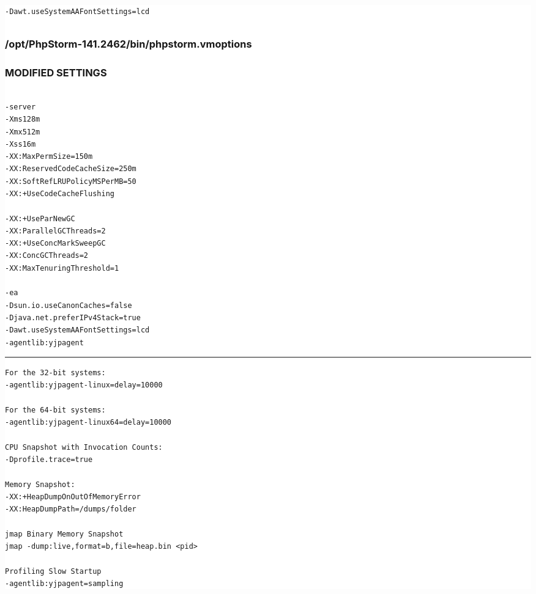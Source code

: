 ~~~
-Dawt.useSystemAAFontSettings=lcd
~~~

######
### /opt/PhpStorm-141.2462/bin/phpstorm.vmoptions
### MODIFIED SETTINGS
######
~~~
-server
-Xms128m
-Xmx512m
-Xss16m
-XX:MaxPermSize=150m
-XX:ReservedCodeCacheSize=250m
-XX:SoftRefLRUPolicyMSPerMB=50
-XX:+UseCodeCacheFlushing

-XX:+UseParNewGC
-XX:ParallelGCThreads=2
-XX:+UseConcMarkSweepGC
-XX:ConcGCThreads=2
-XX:MaxTenuringThreshold=1

-ea
-Dsun.io.useCanonCaches=false
-Djava.net.preferIPv4Stack=true
-Dawt.useSystemAAFontSettings=lcd
-agentlib:yjpagent
~~~
-------------------------------------------------
~~~
For the 32-bit systems:
-agentlib:yjpagent-linux=delay=10000

For the 64-bit systems:
-agentlib:yjpagent-linux64=delay=10000

CPU Snapshot with Invocation Counts:
-Dprofile.trace=true

Memory Snapshot:
-XX:+HeapDumpOnOutOfMemoryError
-XX:HeapDumpPath=/dumps/folder

jmap Binary Memory Snapshot
jmap -dump:live,format=b,file=heap.bin <pid>

Profiling Slow Startup
-agentlib:yjpagent=sampling
~~~
